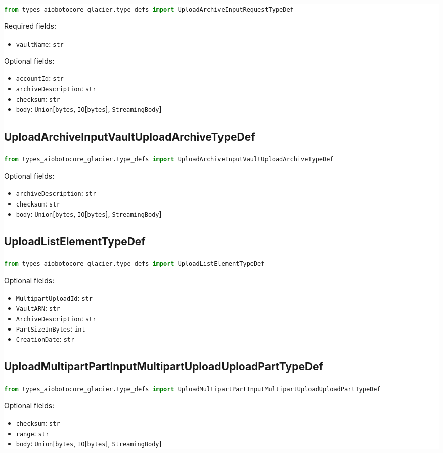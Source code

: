 ```python
from types_aiobotocore_glacier.type_defs import UploadArchiveInputRequestTypeDef
```

Required fields:

- `vaultName`: `str`

Optional fields:

- `accountId`: `str`
- `archiveDescription`: `str`
- `checksum`: `str`
- `body`: `Union`\[`bytes`, `IO`\[`bytes`\], `StreamingBody`\]

<a id="uploadarchiveinputvaultuploadarchivetypedef"></a>

## UploadArchiveInputVaultUploadArchiveTypeDef

```python
from types_aiobotocore_glacier.type_defs import UploadArchiveInputVaultUploadArchiveTypeDef
```

Optional fields:

- `archiveDescription`: `str`
- `checksum`: `str`
- `body`: `Union`\[`bytes`, `IO`\[`bytes`\], `StreamingBody`\]

<a id="uploadlistelementtypedef"></a>

## UploadListElementTypeDef

```python
from types_aiobotocore_glacier.type_defs import UploadListElementTypeDef
```

Optional fields:

- `MultipartUploadId`: `str`
- `VaultARN`: `str`
- `ArchiveDescription`: `str`
- `PartSizeInBytes`: `int`
- `CreationDate`: `str`

<a id="uploadmultipartpartinputmultipartuploaduploadparttypedef"></a>

## UploadMultipartPartInputMultipartUploadUploadPartTypeDef

```python
from types_aiobotocore_glacier.type_defs import UploadMultipartPartInputMultipartUploadUploadPartTypeDef
```

Optional fields:

- `checksum`: `str`
- `range`: `str`
- `body`: `Union`\[`bytes`, `IO`\[`bytes`\], `StreamingBody`\]
